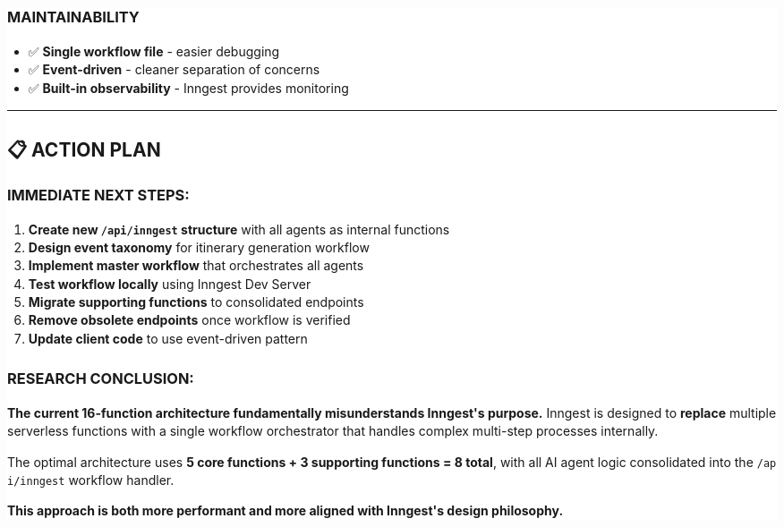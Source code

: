 ### **MAINTAINABILITY**

- ✅ **Single workflow file** - easier debugging
- ✅ **Event-driven** - cleaner separation of concerns
- ✅ **Built-in observability** - Inngest provides monitoring

---

## 📋 **ACTION PLAN**

### **IMMEDIATE NEXT STEPS:**

1. **Create new `/api/inngest` structure** with all agents as internal functions
2. **Design event taxonomy** for itinerary generation workflow
3. **Implement master workflow** that orchestrates all agents
4. **Test workflow locally** using Inngest Dev Server
5. **Migrate supporting functions** to consolidated endpoints
6. **Remove obsolete endpoints** once workflow is verified
7. **Update client code** to use event-driven pattern

### **RESEARCH CONCLUSION:**

**The current 16-function architecture fundamentally misunderstands Inngest's purpose.** Inngest is designed to **replace** multiple serverless functions with a single workflow orchestrator that handles complex multi-step processes internally.

The optimal architecture uses **5 core functions + 3 supporting functions = 8 total**, with all AI agent logic consolidated into the `/api/inngest` workflow handler.

**This approach is both more performant and more aligned with Inngest's design philosophy.**
